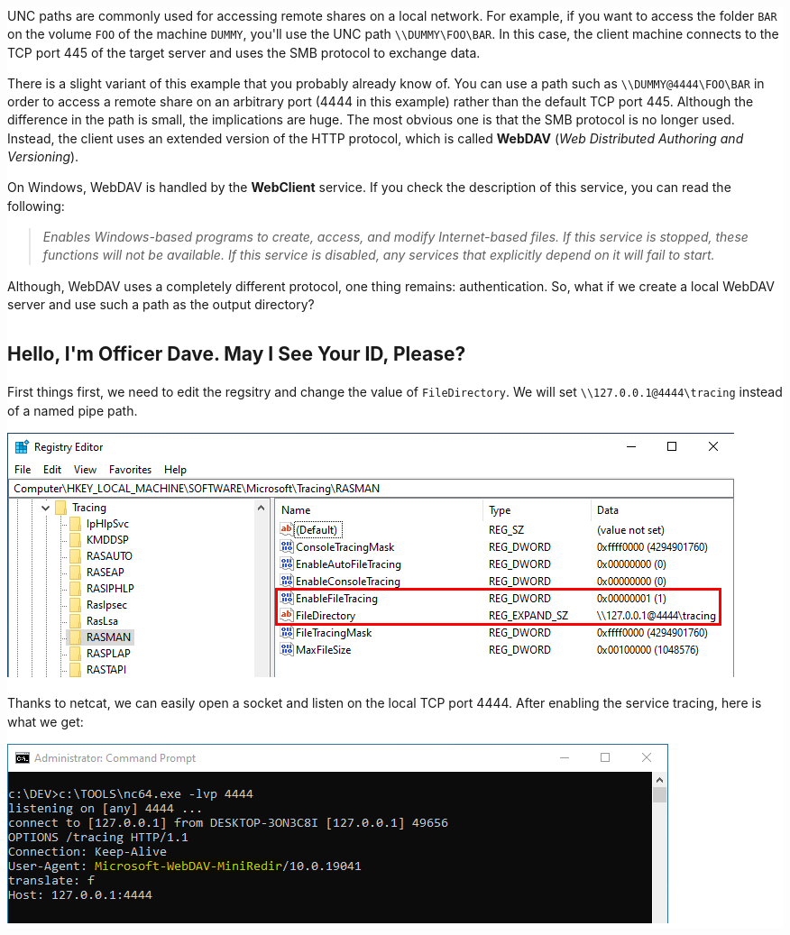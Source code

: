 UNC paths are commonly used for accessing remote shares on a local network. For example, if you want to access the folder `BAR` on the volume `FOO` of the machine `DUMMY`, you'll use the UNC path `\\DUMMY\FOO\BAR`. In this case, the client machine connects to the TCP port 445 of the target server and uses the SMB protocol to exchange data. 

There is a slight variant of this example that you probably already know of. You can use a path such as `\\DUMMY@4444\FOO\BAR` in order to access a remote share on an arbitrary port (4444 in this example) rather than the default TCP port 445. Although the difference in the path is small, the implications are huge. The most obvious one is that the SMB protocol is no longer used. Instead, the client uses  an extended version of the HTTP protocol, which is called __WebDAV__ (_Web Distributed Authoring and Versioning_).

On Windows, WebDAV is handled by the __WebClient__ service. If you check the description of this service, you can read the following:

> _Enables Windows-based programs to create, access, and modify Internet-based files. If this service is stopped, these functions will not be available. If this service is disabled, any services that explicitly depend on it will fail to start._

Although, WebDAV uses a completely different protocol, one thing remains: authentication. So, what if we create a local WebDAV server and use such a path as the output directory?

## Hello, I'm Officer Dave. May I See Your ID, Please?

First things first, we need to edit the regsitry and change the value of `FileDirectory`. We will set `\\127.0.0.1@4444\tracing` instead of a named pipe path.

![](/assets/posts/2020-06-01-chimichurri-reloaded/03_tracing-rasman-webdav.png)

Thanks to netcat, we can easily open a socket and listen on the local TCP port 4444. After enabling the service tracing, here is what we get:

![](/assets/posts/2020-06-01-chimichurri-reloaded/04_netcat.png)
